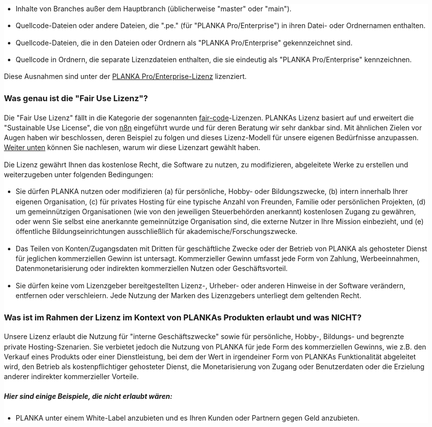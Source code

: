 - Inhalte von Branches außer dem Hauptbranch (üblicherweise "master" oder "main").

- Quellcode-Dateien oder andere Dateien, die ".pe." (für "PLANKA Pro/Enterprise") in ihren Datei- oder Ordnernamen enthalten.

- Quellcode-Dateien, die in den Dateien oder Ordnern als "PLANKA Pro/Enterprise" gekennzeichnet sind.

- Quellcode in Ordnern, die separate Lizenzdateien enthalten, die sie eindeutig als "PLANKA Pro/Enterprise" kennzeichnen.

Diese Ausnahmen sind unter der [PLANKA Pro/Enterprise-Lizenz](https://github.com/plankanban/planka/blob/master/LICENSES/PLANKA%20Commercial%20License%20DE.md) lizenziert.

### Was genau ist die "Fair Use Lizenz"?

Die "Fair Use Lizenz" fällt in die Kategorie der sogenannten [fair-code](http://faircode.io)-Lizenzen. PLANKAs Lizenz basiert auf und erweitert die "Sustainable Use License", die von [n8n](https://n8n.io) eingeführt wurde und für deren Beratung wir sehr dankbar sind. Mit ähnlichen Zielen vor Augen haben wir beschlossen, deren Beispiel zu folgen und dieses Lizenz-Modell für unsere eigenen Bedürfnisse anzupassen. [Weiter unten](#warum-haben-sie-diese-lizenz-gewählt) können Sie nachlesen, warum wir diese Lizenzart gewählt haben.

Die Lizenz gewährt Ihnen das kostenlose Recht, die Software zu nutzen, zu modifizieren, abgeleitete Werke zu erstellen und weiterzugeben unter folgenden Bedingungen:

- Sie dürfen PLANKA nutzen oder modifizieren (a) für persönliche, Hobby- oder Bildungszwecke, (b) intern innerhalb Ihrer eigenen Organisation, (c) für privates Hosting für eine typische Anzahl von Freunden, Familie oder persönlichen Projekten, (d) um gemeinnützigen Organisationen (wie von den jeweiligen Steuerbehörden anerkannt) kostenlosen Zugang zu gewähren, oder wenn Sie selbst eine anerkannte gemeinnützige Organisation sind, die externe Nutzer in Ihre Mission einbezieht, und (e) öffentliche Bildungseinrichtungen ausschließlich für akademische/Forschungszwecke.

- Das Teilen von Konten/Zugangsdaten mit Dritten für geschäftliche Zwecke oder der Betrieb von PLANKA als gehosteter Dienst für jeglichen kommerziellen Gewinn ist untersagt. Kommerzieller Gewinn umfasst jede Form von Zahlung, Werbeeinnahmen, Datenmonetarisierung oder indirekten kommerziellen Nutzen oder Geschäftsvorteil.

- Sie dürfen keine vom Lizenzgeber bereitgestellten Lizenz-, Urheber- oder anderen Hinweise in der Software verändern, entfernen oder verschleiern. Jede Nutzung der Marken des Lizenzgebers unterliegt dem geltenden Recht.

### Was ist im Rahmen der Lizenz im Kontext von PLANKAs Produkten erlaubt und was NICHT?

Unsere Lizenz erlaubt die Nutzung für "interne Geschäftszwecke" sowie für persönliche, Hobby-, Bildungs- und begrenzte private Hosting-Szenarien. Sie verbietet jedoch die Nutzung von PLANKA für jede Form des kommerziellen Gewinns, wie z.B. den Verkauf eines Produkts oder einer Dienstleistung, bei dem der Wert in irgendeiner Form von PLANKAs Funktionalität abgeleitet wird, den Betrieb als kostenpflichtiger gehosteter Dienst, die Monetarisierung von Zugang oder Benutzerdaten oder die Erzielung anderer indirekter kommerzieller Vorteile.

##### Hier sind einige Beispiele, die nicht erlaubt wären:

- PLANKA unter einem White-Label anzubieten und es Ihren Kunden oder Partnern gegen Geld anzubieten.
